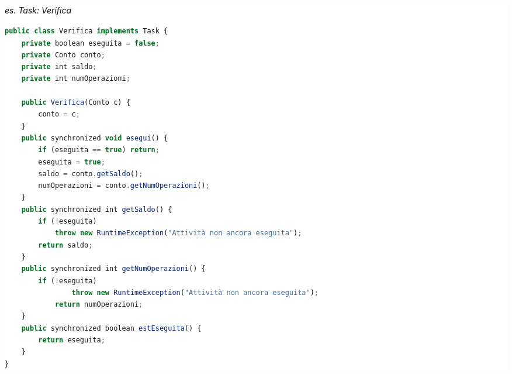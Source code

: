*es. Task: Verifica*

```jsx
public class Verifica implements Task {
	private boolean eseguita = false;
	private Conto conto;
	private int saldo;
	private int numOperazioni;
	
	public Verifica(Conto c) {
		conto = c;
	}
	public synchronized void esegui() {
		if (eseguita == true) return;
		eseguita = true;
		saldo = conto.getSaldo();
		numOperazioni = conto.getNumOperazioni();
	}
	public synchronized int getSaldo() {
		if (!eseguita)
			throw new RuntimeException("Attività non ancora eseguita");
		return saldo;
	}
	public synchronized int getNumOperazioni() {
		if (!eseguita)
				throw new RuntimeException("Attività non ancora eseguita");
			return numOperazioni;
	}
	public synchronized boolean estEseguita() {
		return eseguita;
	}
}
```
